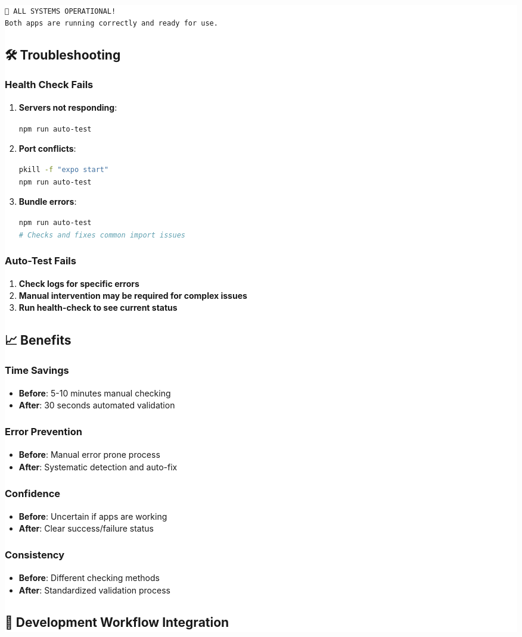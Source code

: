 ```
🎉 ALL SYSTEMS OPERATIONAL!
Both apps are running correctly and ready for use.
```

## 🛠️ Troubleshooting

### Health Check Fails

1. **Servers not responding**:
   ```bash
   npm run auto-test
   ```

2. **Port conflicts**:
   ```bash
   pkill -f "expo start"
   npm run auto-test
   ```

3. **Bundle errors**:
   ```bash
   npm run auto-test
   # Checks and fixes common import issues
   ```

### Auto-Test Fails

1. **Check logs for specific errors**
2. **Manual intervention may be required for complex issues**
3. **Run health-check to see current status**

## 📈 Benefits

### Time Savings
- **Before**: 5-10 minutes manual checking
- **After**: 30 seconds automated validation

### Error Prevention
- **Before**: Manual error prone process
- **After**: Systematic detection and auto-fix

### Confidence
- **Before**: Uncertain if apps are working
- **After**: Clear success/failure status

### Consistency
- **Before**: Different checking methods
- **After**: Standardized validation process

## 🔄 Development Workflow Integration
